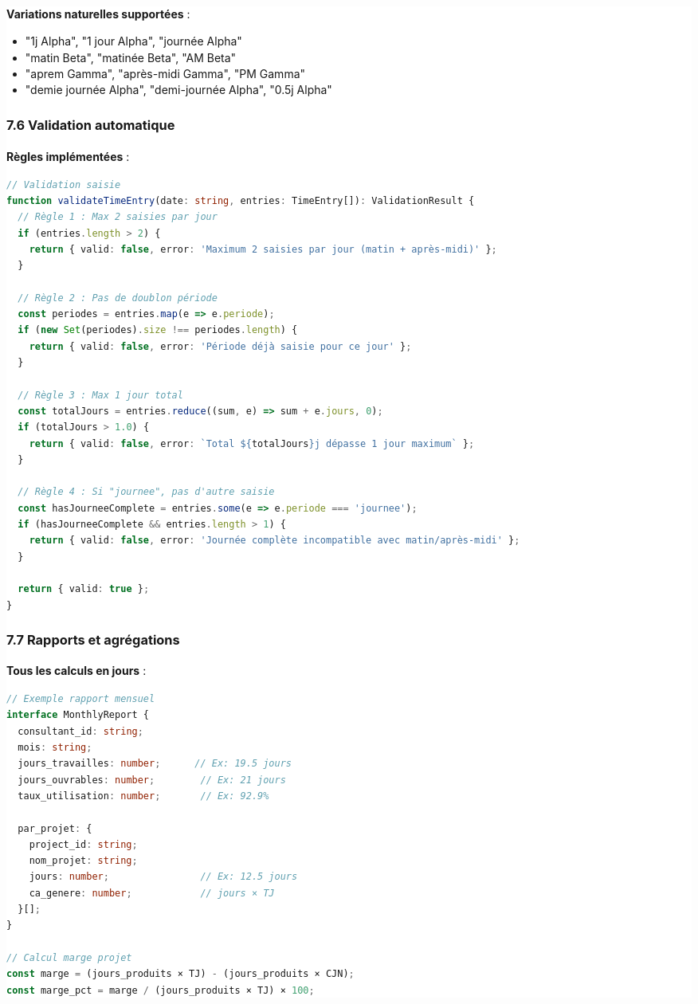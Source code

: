 **Variations naturelles supportées** :
- "1j Alpha", "1 jour Alpha", "journée Alpha"
- "matin Beta", "matinée Beta", "AM Beta"
- "aprem Gamma", "après-midi Gamma", "PM Gamma"
- "demie journée Alpha", "demi-journée Alpha", "0.5j Alpha"

### 7.6 Validation automatique

**Règles implémentées** :

```typescript
// Validation saisie
function validateTimeEntry(date: string, entries: TimeEntry[]): ValidationResult {
  // Règle 1 : Max 2 saisies par jour
  if (entries.length > 2) {
    return { valid: false, error: 'Maximum 2 saisies par jour (matin + après-midi)' };
  }
  
  // Règle 2 : Pas de doublon période
  const periodes = entries.map(e => e.periode);
  if (new Set(periodes).size !== periodes.length) {
    return { valid: false, error: 'Période déjà saisie pour ce jour' };
  }
  
  // Règle 3 : Max 1 jour total
  const totalJours = entries.reduce((sum, e) => sum + e.jours, 0);
  if (totalJours > 1.0) {
    return { valid: false, error: `Total ${totalJours}j dépasse 1 jour maximum` };
  }
  
  // Règle 4 : Si "journee", pas d'autre saisie
  const hasJourneeComplete = entries.some(e => e.periode === 'journee');
  if (hasJourneeComplete && entries.length > 1) {
    return { valid: false, error: 'Journée complète incompatible avec matin/après-midi' };
  }
  
  return { valid: true };
}
```

### 7.7 Rapports et agrégations

**Tous les calculs en jours** :

```typescript
// Exemple rapport mensuel
interface MonthlyReport {
  consultant_id: string;
  mois: string;
  jours_travailles: number;      // Ex: 19.5 jours
  jours_ouvrables: number;        // Ex: 21 jours
  taux_utilisation: number;       // Ex: 92.9%
  
  par_projet: {
    project_id: string;
    nom_projet: string;
    jours: number;                // Ex: 12.5 jours
    ca_genere: number;            // jours × TJ
  }[];
}

// Calcul marge projet
const marge = (jours_produits × TJ) - (jours_produits × CJN);
const marge_pct = marge / (jours_produits × TJ) × 100;
```
